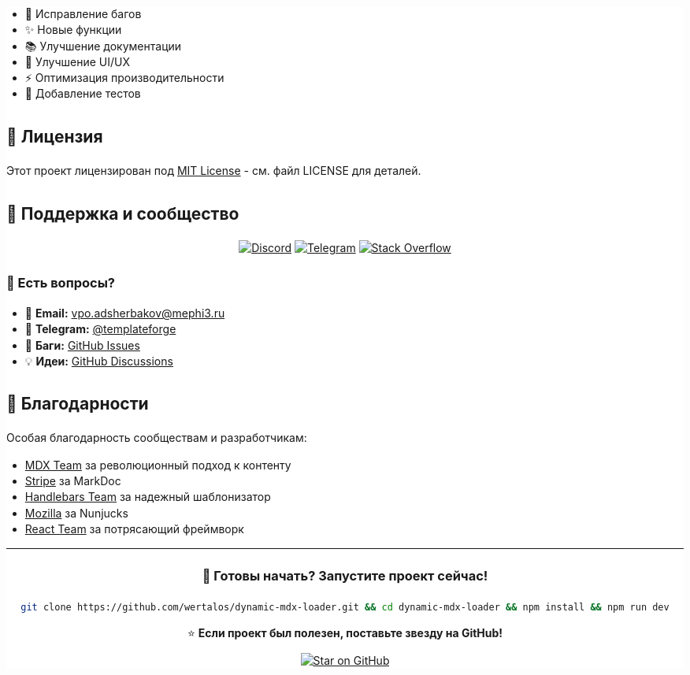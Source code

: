 - 🐛 Исправление багов
- ✨ Новые функции
- 📚 Улучшение документации
- 🎨 Улучшение UI/UX
- ⚡ Оптимизация производительности
- 🧪 Добавление тестов

## 📄 Лицензия

Этот проект лицензирован под [MIT License](LICENSE) - см. файл LICENSE для деталей.

## 🤝 Поддержка и сообщество

<div align="center">

[![Discord](https://img.shields.io/badge/Discord-Join_Chat-5865f2?style=for-the-badge&logo=discord&logoColor=white)](https://discord.gg/templateforge)
[![Telegram](https://img.shields.io/badge/Telegram-Join_Channel-26a5e4?style=for-the-badge&logo=telegram&logoColor=white)](https://t.me/templateforge)
[![Stack Overflow](https://img.shields.io/badge/Stack_Overflow-Ask_Question-f58025?style=for-the-badge&logo=stackoverflow&logoColor=white)](https://stackoverflow.com/questions/tagged/templateforge)

</div>

### 💬 Есть вопросы?

- 📧 **Email:** vpo.adsherbakov@mephi3.ru
- 💬 **Telegram:** [@templateforge](https://t.me/wertalos)
- 🐛 **Баги:** [GitHub Issues](https://github.com/wertalos/dynamic-mdx-loader/issues)
- 💡 **Идеи:** [GitHub Discussions](https://github.com/dynamic-mdx-loader/discussions)

## 🌟 Благодарности

Особая благодарность сообществам и разработчикам:

- [MDX Team](https://mdxjs.com/) за революционный подход к контенту
- [Stripe](https://stripe.com/) за MarkDoc
- [Handlebars Team](https://handlebarsjs.com/) за надежный шаблонизатор
- [Mozilla](https://mozilla.org/) за Nunjucks
- [React Team](https://reactjs.org/) за потрясающий фреймворк

---

<div align="center">

### 🚀 Готовы начать? Запустите проект сейчас!

```bash
git clone https://github.com/wertalos/dynamic-mdx-loader.git && cd dynamic-mdx-loader && npm install && npm run dev
```

⭐ **Если проект был полезен, поставьте звезду на GitHub!**

[![Star on GitHub](https://img.shields.io/github/stars/username/templateforge?style=social)](https://github.com/wertalos/dynamic-mdx-loader/stargazers)

</div>
